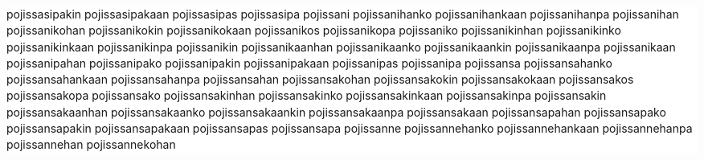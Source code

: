 pojissasipakin
pojissasipakaan
pojissasipas
pojissasipa
pojissani
pojissanihanko
pojissanihankaan
pojissanihanpa
pojissanihan
pojissanikohan
pojissanikokin
pojissanikokaan
pojissanikos
pojissanikopa
pojissaniko
pojissanikinhan
pojissanikinko
pojissanikinkaan
pojissanikinpa
pojissanikin
pojissanikaanhan
pojissanikaanko
pojissanikaankin
pojissanikaanpa
pojissanikaan
pojissanipahan
pojissanipako
pojissanipakin
pojissanipakaan
pojissanipas
pojissanipa
pojissansa
pojissansahanko
pojissansahankaan
pojissansahanpa
pojissansahan
pojissansakohan
pojissansakokin
pojissansakokaan
pojissansakos
pojissansakopa
pojissansako
pojissansakinhan
pojissansakinko
pojissansakinkaan
pojissansakinpa
pojissansakin
pojissansakaanhan
pojissansakaanko
pojissansakaankin
pojissansakaanpa
pojissansakaan
pojissansapahan
pojissansapako
pojissansapakin
pojissansapakaan
pojissansapas
pojissansapa
pojissanne
pojissannehanko
pojissannehankaan
pojissannehanpa
pojissannehan
pojissannekohan